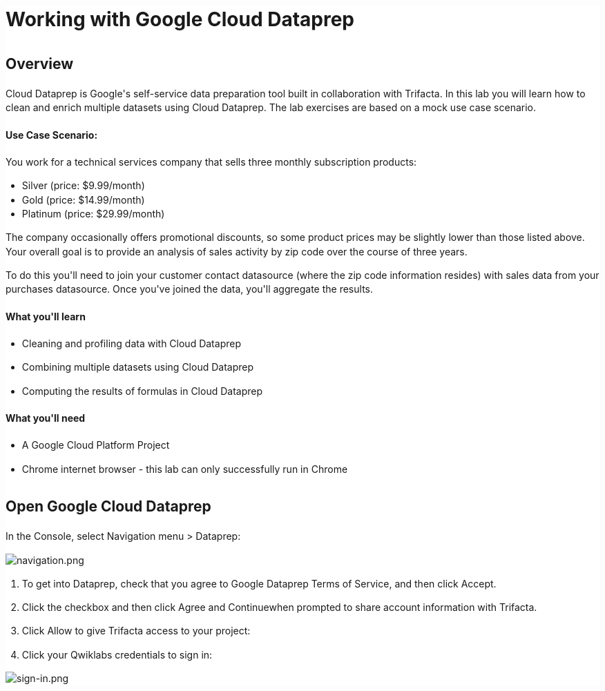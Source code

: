 Working with Google Cloud Dataprep
==================================


Overview
--------

Cloud Dataprep is Google's self-service data preparation tool built in collaboration with Trifacta. In this lab you will learn how to clean and enrich multiple datasets using Cloud Dataprep. The lab exercises are based on a mock use case scenario.

#### Use Case Scenario:

You work for a technical services company that sells three monthly subscription products:

-   Silver (price: $9.99/month)
-   Gold (price: $14.99/month)
-   Platinum (price: $29.99/month)

The company occasionally offers promotional discounts, so some product prices may be slightly lower than those listed above. Your overall goal is to provide an analysis of sales activity by zip code over the course of three years.

To do this you'll need to join your customer contact datasource (where the zip code information resides) with sales data from your purchases datasource. Once you've joined the data, you'll aggregate the results.

#### What you'll learn

-   Cleaning and profiling data with Cloud Dataprep

-   Combining multiple datasets using Cloud Dataprep

-   Computing the results of formulas in Cloud Dataprep

#### What you'll need

-   A Google Cloud Platform Project

-   Chrome internet browser - this lab can only successfully run in Chrome

Open Google Cloud Dataprep
--------------------------

In the Console, select Navigation menu > Dataprep:

![navigation.png](https://gcpstaging-qwiklab-website-prod.s3.amazonaws.com/bundles/assets/4cfa551be0670ddaa7890c1ec44bc2ff449a95056a4831703b52069f046645d7.png)

1.  To get into Dataprep, check that you agree to Google Dataprep Terms of Service, and then click Accept.

2.  Click the checkbox and then click Agree and Continuewhen prompted to share account information with Trifacta.

3.  Click Allow to give Trifacta access to your project:

4.  Click your Qwiklabs credentials to sign in:

![sign-in.png](https://gcpstaging-qwiklab-website-prod.s3.amazonaws.com/bundles/assets/5474c1d90395f0ccce2ff4fba5bd2b54dc8095ef47b572b95b7f916d92f5665e.png)
